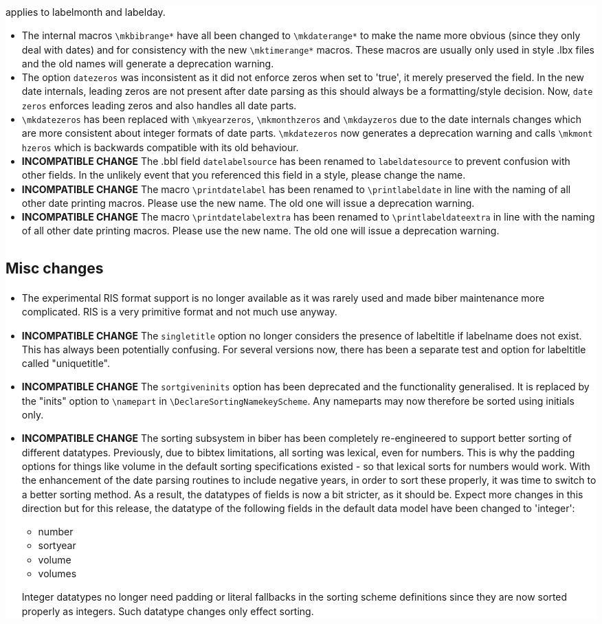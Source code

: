   applies to labelmonth and labelday.
- The internal macros `\mkbibrange*` have all been changed to
  `\mkdaterange*` to make the name more obvious (since they only deal with
  dates) and for consistency with the new `\mktimerange*` macros. These
  macros are usually only used in style .lbx files and the old names will
  generate a deprecation warning.
- The option `datezeros` was inconsistent as it did not enforce zeros when
  set to 'true', it merely preserved the field. In the new date internals,
  leading zeros are not present after date parsing as this should always be
  a formatting/style decision. Now, `datezeros` enforces leading zeros and
  also handles all date parts.
- `\mkdatezeros` has been replaced with `\mkyearzeros`, `\mkmonthzeros` and
  `\mkdayzeros` due to the date internals changes which are more consistent
  about integer formats of date parts. `\mkdatezeros` now generates a
  deprecation warning and calls `\mkmonthzeros` which is backwards compatible
  with its old behaviour.
- **INCOMPATIBLE CHANGE** The .bbl field `datelabelsource` has been renamed to
  `labeldatesource` to prevent confusion with other fields. In the unlikely
  event that you referenced this field in a style, please change the name.
- **INCOMPATIBLE CHANGE** The macro `\printdatelabel` has been renamed to
  `\printlabeldate` in line with the naming of all other date printing
  macros. Please use the new name. The old one will issue a deprecation warning.
- **INCOMPATIBLE CHANGE** The macro `\printdatelabelextra` has been renamed to
  `\printlabeldateextra` in line with the naming of all other date printing
  macros. Please use the new name. The old one will issue a deprecation warning.

## Misc changes
- The experimental RIS format support is no longer available as it was
  rarely used and made biber maintenance more complicated. RIS is a very
  primitive format and not much use anyway.
- **INCOMPATIBLE CHANGE** The `singletitle` option no longer considers the
  presence of labeltitle if labelname does not exist. This has always been
  potentially confusing. For several versions now, there has been a
  separate test and option for labeltitle called "uniquetitle".
- **INCOMPATIBLE CHANGE** The `sortgiveninits` option has been deprecated and
  the functionality generalised. It is replaced by the "inits" option to
  `\namepart` in `\DeclareSortingNamekeyScheme`. Any nameparts may now
  therefore be sorted using initials only.
- **INCOMPATIBLE CHANGE** The sorting subsystem in biber has been completely
  re-engineered to support better sorting of different datatypes.
  Previously, due to bibtex limitations, all sorting was lexical, even for
  numbers. This is why the padding options for things like volume in the
  default sorting specifications existed - so that lexical sorts for
  numbers would work. With the enhancement of the date parsing routines to
  include negative years, in order to sort these properly, it was time to
  switch to a better sorting method. As a result, the datatypes of fields
  is now a bit stricter, as it should be. Expect more changes in this
  direction but for this release, the datatype of the following fields in
  the default data model have been changed to 'integer':

  - number
  - sortyear
  - volume
  - volumes

  Integer datatypes no longer need padding or literal fallbacks in the
  sorting scheme definitions since they are now sorted properly as
  integers. Such datatype changes only effect sorting.


